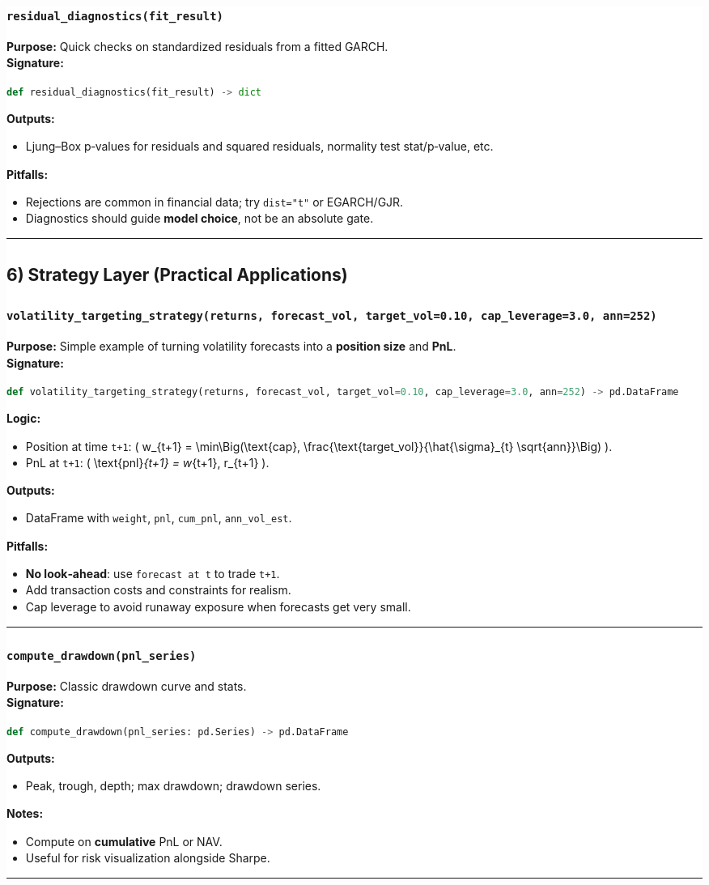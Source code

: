 ### `residual_diagnostics(fit_result)`
**Purpose:** Quick checks on standardized residuals from a fitted GARCH.  
**Signature:**  
```python
def residual_diagnostics(fit_result) -> dict
```
**Outputs:**  
- Ljung–Box p‑values for residuals and squared residuals, normality test stat/p‑value, etc.

**Pitfalls:**  
- Rejections are common in financial data; try `dist="t"` or EGARCH/GJR.  
- Diagnostics should guide **model choice**, not be an absolute gate.

---

## 6) Strategy Layer (Practical Applications)

### `volatility_targeting_strategy(returns, forecast_vol, target_vol=0.10, cap_leverage=3.0, ann=252)`
**Purpose:** Simple example of turning volatility forecasts into a **position size** and **PnL**.  
**Signature:**  
```python
def volatility_targeting_strategy(returns, forecast_vol, target_vol=0.10, cap_leverage=3.0, ann=252) -> pd.DataFrame
```
**Logic:**  
- Position at time `t+1`: \( w_{t+1} = \min\Big(\text{cap}, \frac{\text{target\_vol}}{\hat{\sigma}_{t} \sqrt{ann}}\Big) \).  
- PnL at `t+1`: \( \text{pnl}_{t+1} = w_{t+1}\, r_{t+1} \).

**Outputs:**  
- DataFrame with `weight`, `pnl`, `cum_pnl`, `ann_vol_est`.

**Pitfalls:**  
- **No look‑ahead**: use `forecast at t` to trade `t+1`.  
- Add transaction costs and constraints for realism.  
- Cap leverage to avoid runaway exposure when forecasts get very small.

---

### `compute_drawdown(pnl_series)`
**Purpose:** Classic drawdown curve and stats.  
**Signature:**  
```python
def compute_drawdown(pnl_series: pd.Series) -> pd.DataFrame
```
**Outputs:**  
- Peak, trough, depth; max drawdown; drawdown series.

**Notes:**  
- Compute on **cumulative** PnL or NAV.  
- Useful for risk visualization alongside Sharpe.

---